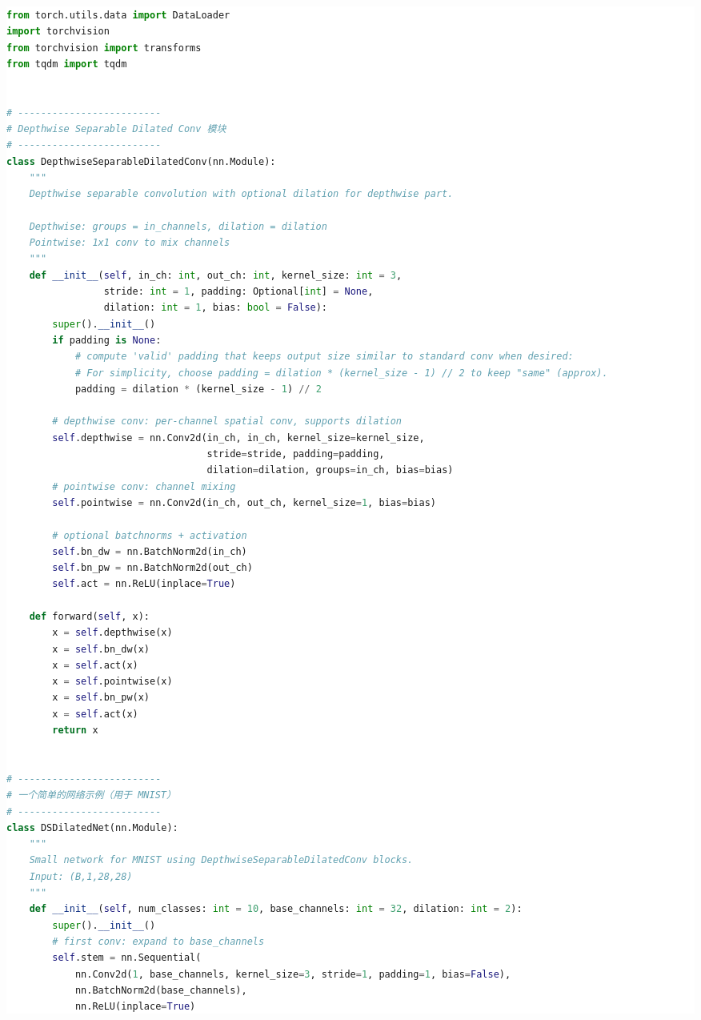 ```python
from torch.utils.data import DataLoader
import torchvision
from torchvision import transforms
from tqdm import tqdm


# -------------------------
# Depthwise Separable Dilated Conv 模块
# -------------------------
class DepthwiseSeparableDilatedConv(nn.Module):
    """
    Depthwise separable convolution with optional dilation for depthwise part.

    Depthwise: groups = in_channels, dilation = dilation
    Pointwise: 1x1 conv to mix channels
    """
    def __init__(self, in_ch: int, out_ch: int, kernel_size: int = 3,
                 stride: int = 1, padding: Optional[int] = None,
                 dilation: int = 1, bias: bool = False):
        super().__init__()
        if padding is None:
            # compute 'valid' padding that keeps output size similar to standard conv when desired:
            # For simplicity, choose padding = dilation * (kernel_size - 1) // 2 to keep "same" (approx).
            padding = dilation * (kernel_size - 1) // 2

        # depthwise conv: per-channel spatial conv, supports dilation
        self.depthwise = nn.Conv2d(in_ch, in_ch, kernel_size=kernel_size,
                                   stride=stride, padding=padding,
                                   dilation=dilation, groups=in_ch, bias=bias)
        # pointwise conv: channel mixing
        self.pointwise = nn.Conv2d(in_ch, out_ch, kernel_size=1, bias=bias)

        # optional batchnorms + activation
        self.bn_dw = nn.BatchNorm2d(in_ch)
        self.bn_pw = nn.BatchNorm2d(out_ch)
        self.act = nn.ReLU(inplace=True)

    def forward(self, x):
        x = self.depthwise(x)
        x = self.bn_dw(x)
        x = self.act(x)
        x = self.pointwise(x)
        x = self.bn_pw(x)
        x = self.act(x)
        return x


# -------------------------
# 一个简单的网络示例（用于 MNIST）
# -------------------------
class DSDilatedNet(nn.Module):
    """
    Small network for MNIST using DepthwiseSeparableDilatedConv blocks.
    Input: (B,1,28,28)
    """
    def __init__(self, num_classes: int = 10, base_channels: int = 32, dilation: int = 2):
        super().__init__()
        # first conv: expand to base_channels
        self.stem = nn.Sequential(
            nn.Conv2d(1, base_channels, kernel_size=3, stride=1, padding=1, bias=False),
            nn.BatchNorm2d(base_channels),
            nn.ReLU(inplace=True)
```